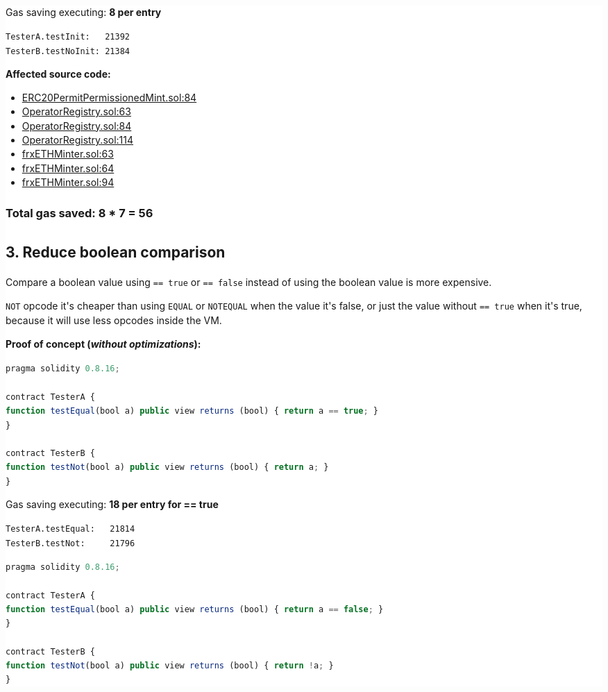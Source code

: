 Gas saving executing: **8 per entry**

```
TesterA.testInit:   21392
TesterB.testNoInit: 21384   
```

**Affected source code:**

- [ERC20PermitPermissionedMint.sol:84](https://github.com/code-423n4/2022-09-frax/blob/55ea6b1ef3857a277e2f47d42029bc0f3d6f9173/src/ERC20/ERC20PermitPermissionedMint.sol#L84)
- [OperatorRegistry.sol:63](https://github.com/code-423n4/2022-09-frax/blob/55ea6b1ef3857a277e2f47d42029bc0f3d6f9173/src/OperatorRegistry.sol#L63)
- [OperatorRegistry.sol:84](https://github.com/code-423n4/2022-09-frax/blob/55ea6b1ef3857a277e2f47d42029bc0f3d6f9173/src/OperatorRegistry.sol#L84)
- [OperatorRegistry.sol:114](https://github.com/code-423n4/2022-09-frax/blob/55ea6b1ef3857a277e2f47d42029bc0f3d6f9173/src/OperatorRegistry.sol#L114)
- [frxETHMinter.sol:63](https://github.com/code-423n4/2022-09-frax/blob/55ea6b1ef3857a277e2f47d42029bc0f3d6f9173/src/frxETHMinter.sol#L63)
- [frxETHMinter.sol:64](https://github.com/code-423n4/2022-09-frax/blob/55ea6b1ef3857a277e2f47d42029bc0f3d6f9173/src/frxETHMinter.sol#L64)
- [frxETHMinter.sol:94](https://github.com/code-423n4/2022-09-frax/blob/55ea6b1ef3857a277e2f47d42029bc0f3d6f9173/src/frxETHMinter.sol#L94)

### Total gas saved: **8 * 7 = 56**

## **3. Reduce boolean comparison**

Compare a boolean value using `== true` or `== false` instead of using the boolean value is more expensive.

`NOT` opcode it's cheaper than using `EQUAL` or `NOTEQUAL` when the value it's false, or just the value without `== true` when it's true, because it will use less opcodes inside the VM.

**Proof of concept (*without optimizations*):**

```javascript
pragma solidity 0.8.16;

contract TesterA {
function testEqual(bool a) public view returns (bool) { return a == true; }
}

contract TesterB {
function testNot(bool a) public view returns (bool) { return a; }
}
```

Gas saving executing: **18 per entry for == true**

```
TesterA.testEqual:   21814
TesterB.testNot:     21796   
```

```javascript
pragma solidity 0.8.16;

contract TesterA {
function testEqual(bool a) public view returns (bool) { return a == false; }
}

contract TesterB {
function testNot(bool a) public view returns (bool) { return !a; }
}
```
